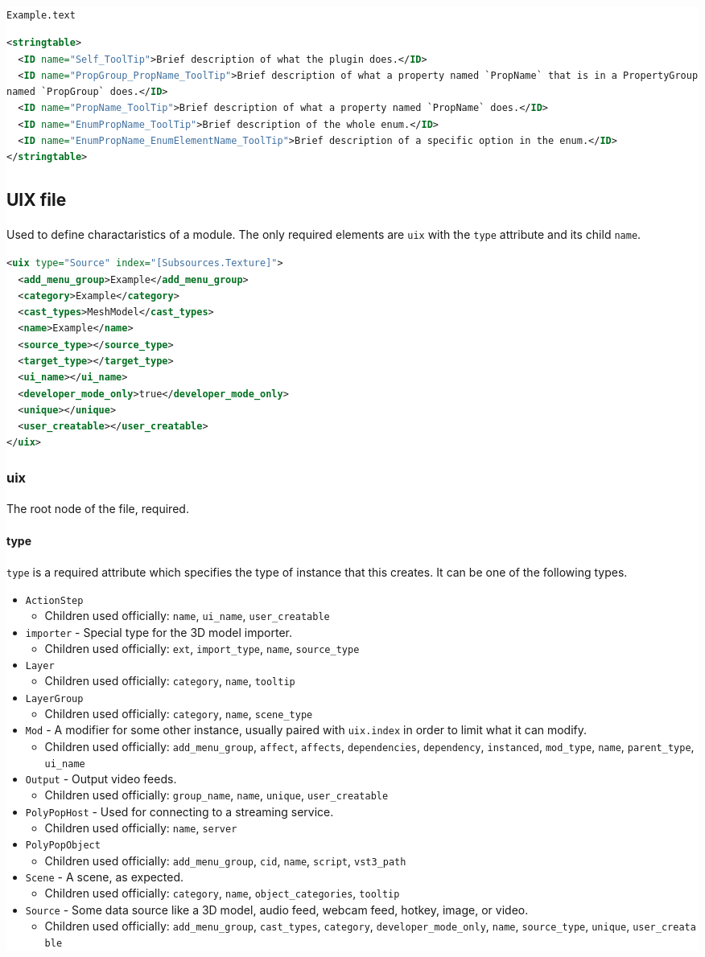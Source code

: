 `Example.text`

```xml
<stringtable>
  <ID name="Self_ToolTip">Brief description of what the plugin does.</ID>
  <ID name="PropGroup_PropName_ToolTip">Brief description of what a property named `PropName` that is in a PropertyGroup named `PropGroup` does.</ID>
  <ID name="PropName_ToolTip">Brief description of what a property named `PropName` does.</ID>
  <ID name="EnumPropName_ToolTip">Brief description of the whole enum.</ID>
  <ID name="EnumPropName_EnumElementName_ToolTip">Brief description of a specific option in the enum.</ID>
</stringtable>
```

## UIX file

Used to define charactaristics of a module. The only required elements are `uix` with the `type` attribute and its child `name`.

```xml
<uix type="Source" index="[Subsources.Texture]">
  <add_menu_group>Example</add_menu_group>
  <category>Example</category>
  <cast_types>MeshModel</cast_types>
  <name>Example</name>
  <source_type></source_type>
  <target_type></target_type>
  <ui_name></ui_name>
  <developer_mode_only>true</developer_mode_only>
  <unique></unique>
  <user_creatable></user_creatable>
</uix>
```

### uix

The root node of the file, required.

#### type

`type` is a required attribute which specifies the type of instance that this creates. It can be one of the following types.

- `ActionStep`
  - Children used officially: `name`, `ui_name`, `user_creatable`
- `importer` - Special type for the 3D model importer.
  - Children used officially: `ext`, `import_type`, `name`, `source_type`
- `Layer`
  - Children used officially: `category`, `name`, `tooltip`
- `LayerGroup`
  - Children used officially: `category`, `name`, `scene_type`
- `Mod` - A modifier for some other instance, usually paired with `uix.index` in order to limit what it can modify.
  - Children used officially: `add_menu_group`, `affect`, `affects`, `dependencies`, `dependency`, `instanced`, `mod_type`, `name`, `parent_type`, `ui_name`
- `Output` - Output video feeds.
  - Children used officially: `group_name`, `name`, `unique`, `user_creatable`
- `PolyPopHost` - Used for connecting to a streaming service.
  - Children used officially: `name`, `server`
- `PolyPopObject`
  - Children used officially: `add_menu_group`, `cid`, `name`, `script`, `vst3_path`
- `Scene` - A scene, as expected.
  - Children used officially: `category`, `name`, `object_categories`, `tooltip`
- `Source` - Some data source like a 3D model, audio feed, webcam feed, hotkey, image, or video.
  - Children used officially: `add_menu_group`, `cast_types`, `category`, `developer_mode_only`, `name`, `source_type`, `unique`, `user_creatable`